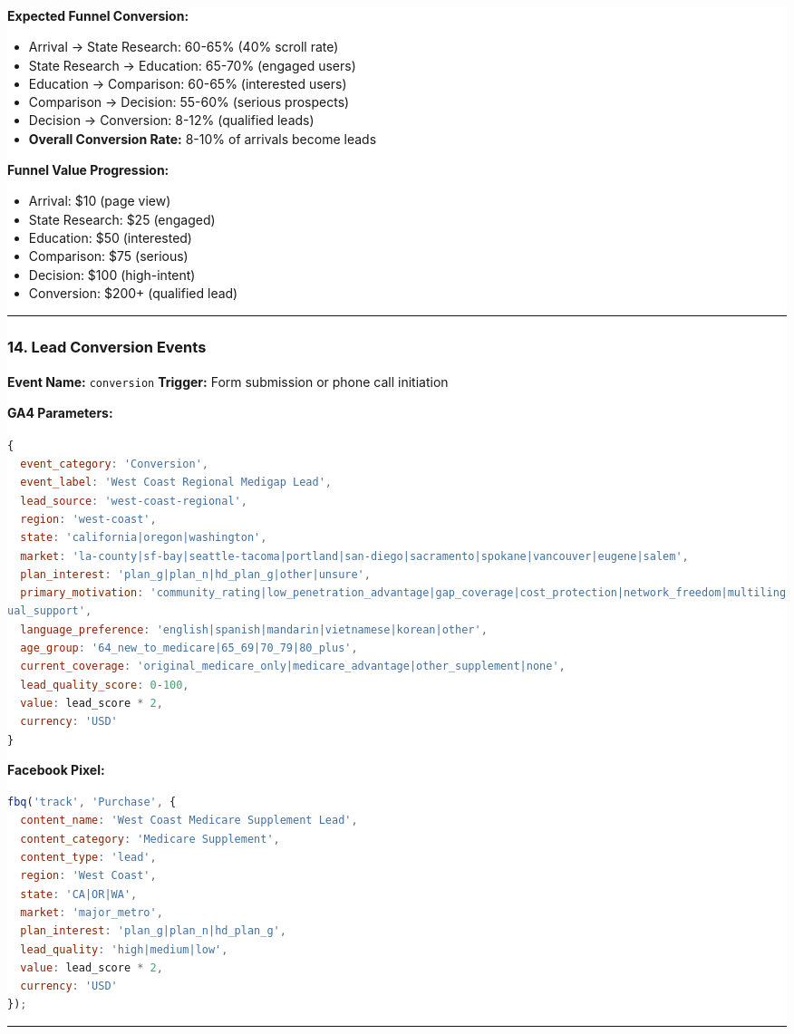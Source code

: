 ```javascript
```

**Expected Funnel Conversion:**
- Arrival → State Research: 60-65% (40% scroll rate)
- State Research → Education: 65-70% (engaged users)
- Education → Comparison: 60-65% (interested users)
- Comparison → Decision: 55-60% (serious prospects)
- Decision → Conversion: 8-12% (qualified leads)
- **Overall Conversion Rate:** 8-10% of arrivals become leads

**Funnel Value Progression:**
- Arrival: $10 (page view)
- State Research: $25 (engaged)
- Education: $50 (interested)
- Comparison: $75 (serious)
- Decision: $100 (high-intent)
- Conversion: $200+ (qualified lead)

---

### 14. Lead Conversion Events
**Event Name:** `conversion`
**Trigger:** Form submission or phone call initiation

**GA4 Parameters:**
```javascript
{
  event_category: 'Conversion',
  event_label: 'West Coast Regional Medigap Lead',
  lead_source: 'west-coast-regional',
  region: 'west-coast',
  state: 'california|oregon|washington',
  market: 'la-county|sf-bay|seattle-tacoma|portland|san-diego|sacramento|spokane|vancouver|eugene|salem',
  plan_interest: 'plan_g|plan_n|hd_plan_g|other|unsure',
  primary_motivation: 'community_rating|low_penetration_advantage|gap_coverage|cost_protection|network_freedom|multilingual_support',
  language_preference: 'english|spanish|mandarin|vietnamese|korean|other',
  age_group: '64_new_to_medicare|65_69|70_79|80_plus',
  current_coverage: 'original_medicare_only|medicare_advantage|other_supplement|none',
  lead_quality_score: 0-100,
  value: lead_score * 2,
  currency: 'USD'
}
```

**Facebook Pixel:**
```javascript
fbq('track', 'Purchase', {
  content_name: 'West Coast Medicare Supplement Lead',
  content_category: 'Medicare Supplement',
  content_type: 'lead',
  region: 'West Coast',
  state: 'CA|OR|WA',
  market: 'major_metro',
  plan_interest: 'plan_g|plan_n|hd_plan_g',
  lead_quality: 'high|medium|low',
  value: lead_score * 2,
  currency: 'USD'
});
```

---